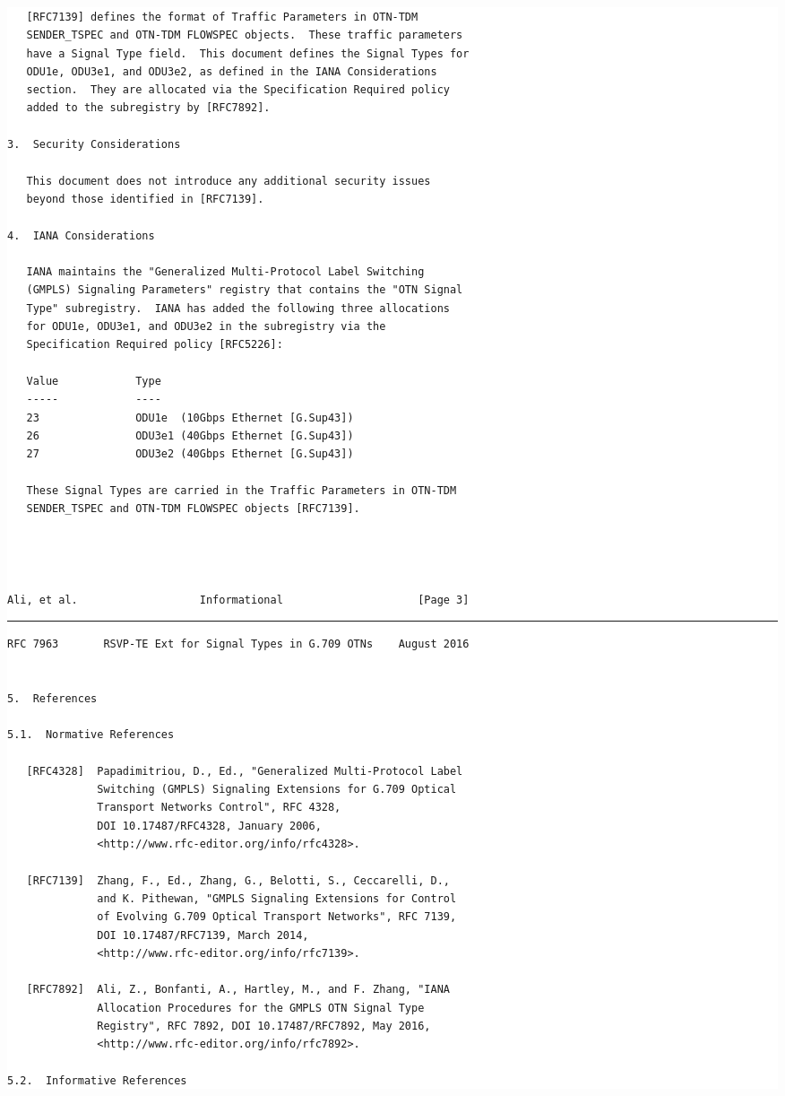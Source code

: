 ``` newpage
   [RFC7139] defines the format of Traffic Parameters in OTN-TDM
   SENDER_TSPEC and OTN-TDM FLOWSPEC objects.  These traffic parameters
   have a Signal Type field.  This document defines the Signal Types for
   ODU1e, ODU3e1, and ODU3e2, as defined in the IANA Considerations
   section.  They are allocated via the Specification Required policy
   added to the subregistry by [RFC7892].

3.  Security Considerations

   This document does not introduce any additional security issues
   beyond those identified in [RFC7139].

4.  IANA Considerations

   IANA maintains the "Generalized Multi-Protocol Label Switching
   (GMPLS) Signaling Parameters" registry that contains the "OTN Signal
   Type" subregistry.  IANA has added the following three allocations
   for ODU1e, ODU3e1, and ODU3e2 in the subregistry via the
   Specification Required policy [RFC5226]:

   Value            Type
   -----            ----
   23               ODU1e  (10Gbps Ethernet [G.Sup43])
   26               ODU3e1 (40Gbps Ethernet [G.Sup43])
   27               ODU3e2 (40Gbps Ethernet [G.Sup43])

   These Signal Types are carried in the Traffic Parameters in OTN-TDM
   SENDER_TSPEC and OTN-TDM FLOWSPEC objects [RFC7139].




Ali, et al.                   Informational                     [Page 3]
```

------------------------------------------------------------------------

``` newpage
RFC 7963       RSVP-TE Ext for Signal Types in G.709 OTNs    August 2016


5.  References

5.1.  Normative References

   [RFC4328]  Papadimitriou, D., Ed., "Generalized Multi-Protocol Label
              Switching (GMPLS) Signaling Extensions for G.709 Optical
              Transport Networks Control", RFC 4328,
              DOI 10.17487/RFC4328, January 2006,
              <http://www.rfc-editor.org/info/rfc4328>.

   [RFC7139]  Zhang, F., Ed., Zhang, G., Belotti, S., Ceccarelli, D.,
              and K. Pithewan, "GMPLS Signaling Extensions for Control
              of Evolving G.709 Optical Transport Networks", RFC 7139,
              DOI 10.17487/RFC7139, March 2014,
              <http://www.rfc-editor.org/info/rfc7139>.

   [RFC7892]  Ali, Z., Bonfanti, A., Hartley, M., and F. Zhang, "IANA
              Allocation Procedures for the GMPLS OTN Signal Type
              Registry", RFC 7892, DOI 10.17487/RFC7892, May 2016,
              <http://www.rfc-editor.org/info/rfc7892>.

5.2.  Informative References

```